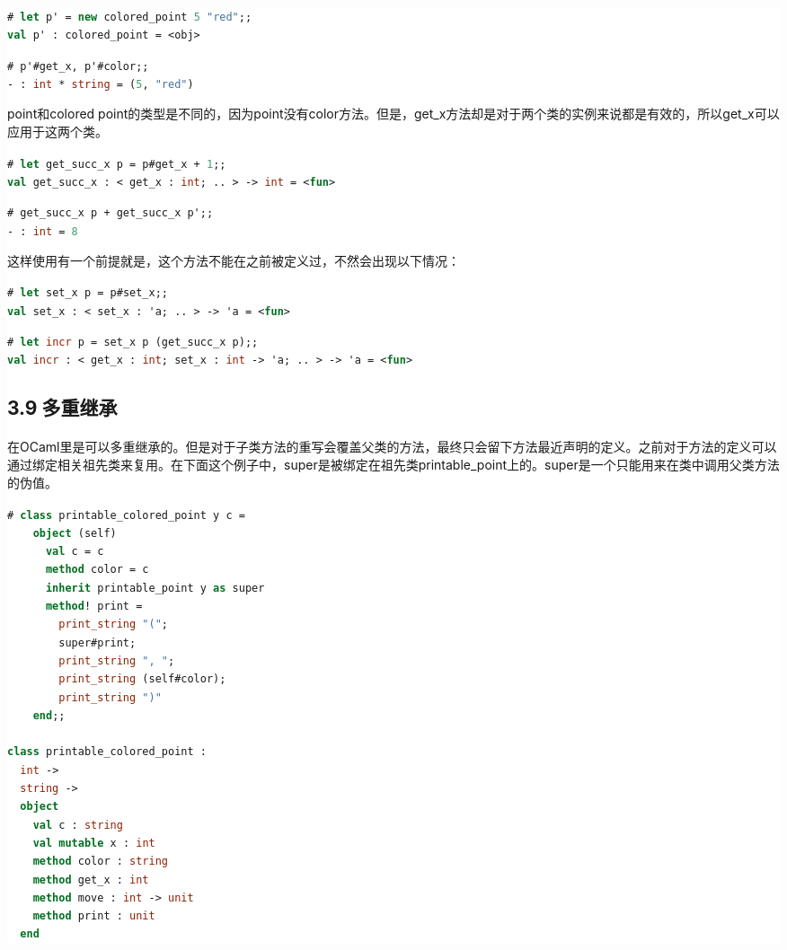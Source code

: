```ocaml
# let p' = new colored_point 5 "red";;
val p' : colored_point = <obj>
```

```ocaml
# p'#get_x, p'#color;;
- : int * string = (5, "red")
```

point和colored point的类型是不同的，因为point没有color方法。但是，get_x方法却是对于两个类的实例来说都是有效的，所以get_x可以应用于这两个类。

```ocaml
# let get_succ_x p = p#get_x + 1;;
val get_succ_x : < get_x : int; .. > -> int = <fun>
```

```ocaml
# get_succ_x p + get_succ_x p';;
- : int = 8
```

这样使用有一个前提就是，这个方法不能在之前被定义过，不然会出现以下情况：

```ocaml
# let set_x p = p#set_x;;
val set_x : < set_x : 'a; .. > -> 'a = <fun>
```

```ocaml
# let incr p = set_x p (get_succ_x p);;
val incr : < get_x : int; set_x : int -> 'a; .. > -> 'a = <fun>
```

## 3.9  多重继承

在OCaml里是可以多重继承的。但是对于子类方法的重写会覆盖父类的方法，最终只会留下方法最近声明的定义。之前对于方法的定义可以通过绑定相关祖先类来复用。在下面这个例子中，super是被绑定在祖先类printable_point上的。super是一个只能用来在类中调用父类方法的伪值。

```ocaml
# class printable_colored_point y c =
    object (self)
      val c = c
      method color = c
      inherit printable_point y as super
      method! print =
        print_string "(";
        super#print;
        print_string ", ";
        print_string (self#color);
        print_string ")"
    end;;

class printable_colored_point :
  int ->
  string ->
  object
    val c : string
    val mutable x : int
    method color : string
    method get_x : int
    method move : int -> unit
    method print : unit
  end
```
